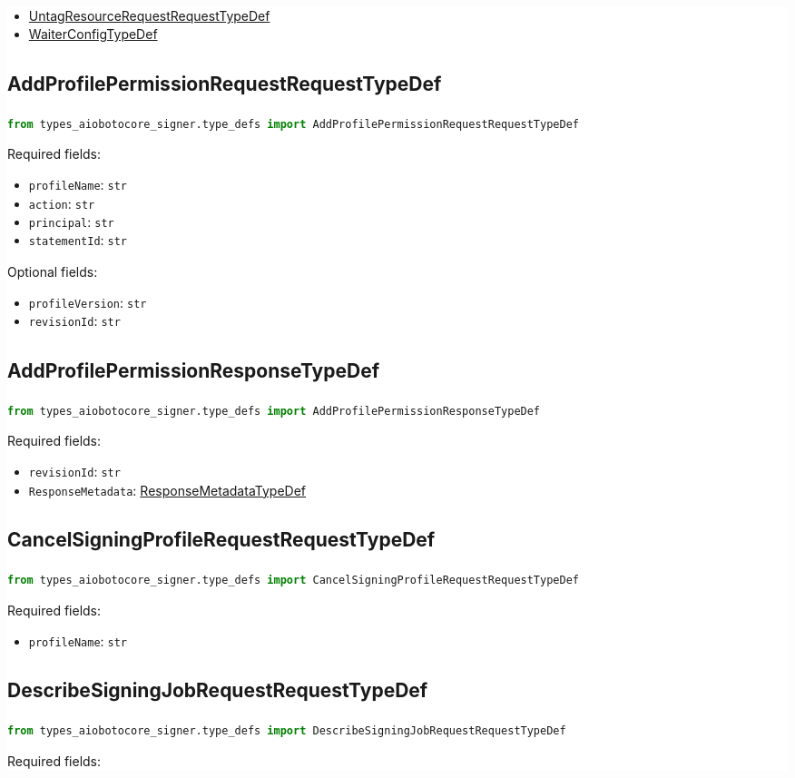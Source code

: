   - [UntagResourceRequestRequestTypeDef](#untagresourcerequestrequesttypedef)
  - [WaiterConfigTypeDef](#waiterconfigtypedef)

<a id="addprofilepermissionrequestrequesttypedef"></a>

## AddProfilePermissionRequestRequestTypeDef

```python
from types_aiobotocore_signer.type_defs import AddProfilePermissionRequestRequestTypeDef
```

Required fields:

- `profileName`: `str`
- `action`: `str`
- `principal`: `str`
- `statementId`: `str`

Optional fields:

- `profileVersion`: `str`
- `revisionId`: `str`

<a id="addprofilepermissionresponsetypedef"></a>

## AddProfilePermissionResponseTypeDef

```python
from types_aiobotocore_signer.type_defs import AddProfilePermissionResponseTypeDef
```

Required fields:

- `revisionId`: `str`
- `ResponseMetadata`:
  [ResponseMetadataTypeDef](./type_defs.md#responsemetadatatypedef)

<a id="cancelsigningprofilerequestrequesttypedef"></a>

## CancelSigningProfileRequestRequestTypeDef

```python
from types_aiobotocore_signer.type_defs import CancelSigningProfileRequestRequestTypeDef
```

Required fields:

- `profileName`: `str`

<a id="describesigningjobrequestrequesttypedef"></a>

## DescribeSigningJobRequestRequestTypeDef

```python
from types_aiobotocore_signer.type_defs import DescribeSigningJobRequestRequestTypeDef
```

Required fields:
